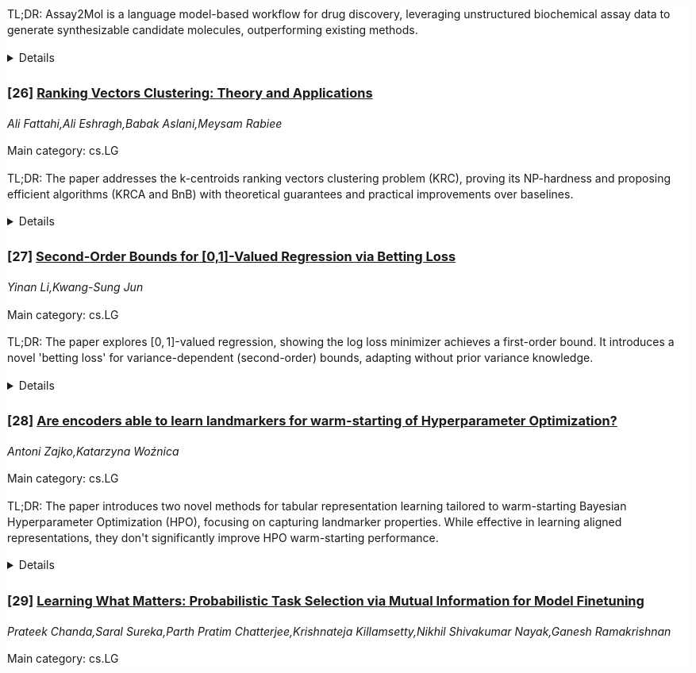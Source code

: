 TL;DR: Assay2Mol is a language model-based workflow for drug discovery, leveraging unstructured biochemical assay data to generate synthesizable candidate molecules, outperforming existing methods.


<details><summary>Details</summary></details>


### [26] [Ranking Vectors Clustering: Theory and Applications](https://arxiv.org/abs/2507.12583)
*Ali Fattahi,Ali Eshragh,Babak Aslani,Meysam Rabiee*

Main category: cs.LG

TL;DR: The paper addresses the k-centroids ranking vectors clustering problem (KRC), proving its NP-hardness and proposing efficient algorithms (KRCA and BnB) with theoretical guarantees and practical improvements over baselines.


<details><summary>Details</summary></details>


### [27] [Second-Order Bounds for [0,1]-Valued Regression via Betting Loss](https://arxiv.org/abs/2507.12584)
*Yinan Li,Kwang-Sung Jun*

Main category: cs.LG

TL;DR: The paper explores $[0,1]$-valued regression, showing the log loss minimizer achieves a first-order bound. It introduces a novel 'betting loss' for variance-dependent (second-order) bounds, adapting without prior variance knowledge.


<details><summary>Details</summary></details>


### [28] [Are encoders able to learn landmarkers for warm-starting of Hyperparameter Optimization?](https://arxiv.org/abs/2507.12604)
*Antoni Zajko,Katarzyna Woźnica*

Main category: cs.LG

TL;DR: The paper introduces two novel methods for tabular representation learning tailored to warm-starting Bayesian Hyperparameter Optimization (HPO), focusing on capturing landmarker properties. While effective in learning aligned representations, they don't significantly improve HPO warm-starting performance.


<details><summary>Details</summary></details>


### [29] [Learning What Matters: Probabilistic Task Selection via Mutual Information for Model Finetuning](https://arxiv.org/abs/2507.12612)
*Prateek Chanda,Saral Sureka,Parth Pratim Chatterjee,Krishnateja Killamsetty,Nikhil Shivakumar Nayak,Ganesh Ramakrishnan*

Main category: cs.LG

